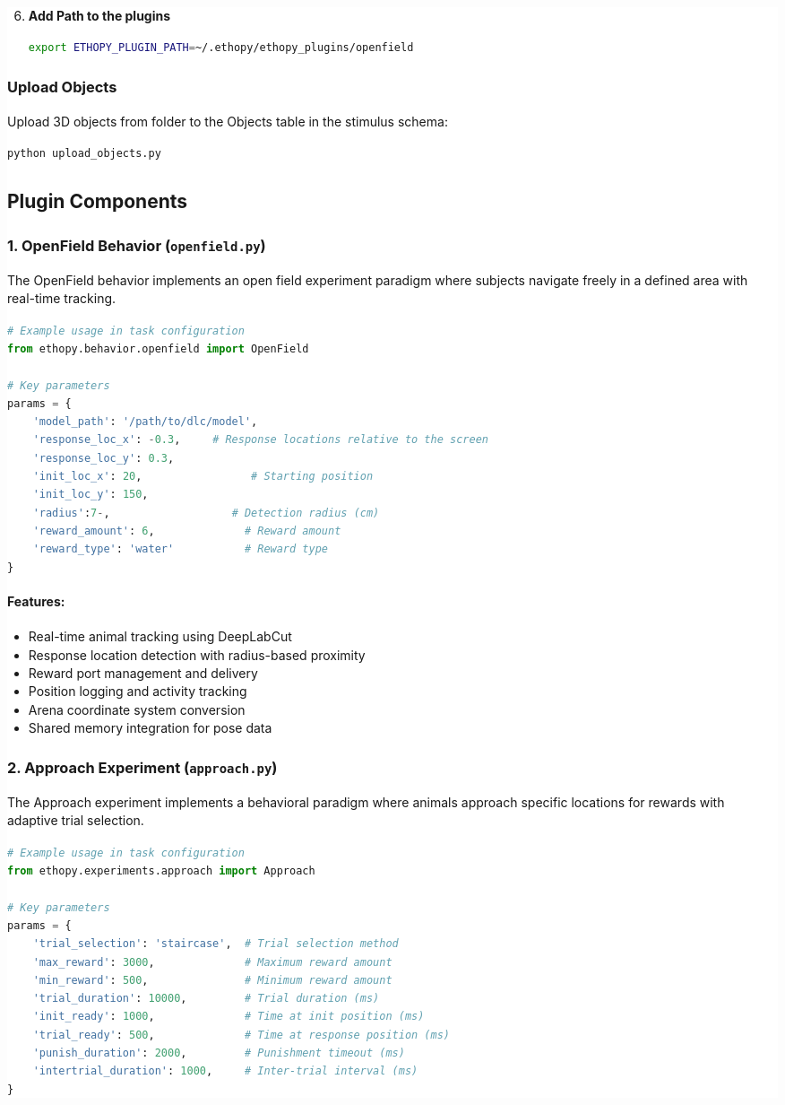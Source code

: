 6. **Add Path to the plugins**
   ```bash
   export ETHOPY_PLUGIN_PATH=~/.ethopy/ethopy_plugins/openfield
   ```

### Upload Objects

Upload 3D objects from folder to the Objects table in the stimulus schema:

```bash
python upload_objects.py
```

## Plugin Components

### 1. OpenField Behavior (`openfield.py`)

The OpenField behavior implements an open field experiment paradigm where subjects navigate freely in a defined area with real-time tracking.

```python
# Example usage in task configuration
from ethopy.behavior.openfield import OpenField

# Key parameters
params = {
    'model_path': '/path/to/dlc/model',
    'response_loc_x': -0.3,     # Response locations relative to the screen
    'response_loc_y': 0.3,
    'init_loc_x': 20,                 # Starting position
    'init_loc_y': 150,
    'radius':7-,                   # Detection radius (cm)
    'reward_amount': 6,              # Reward amount
    'reward_type': 'water'           # Reward type
}
```

#### Features:
- Real-time animal tracking using DeepLabCut
- Response location detection with radius-based proximity
- Reward port management and delivery
- Position logging and activity tracking
- Arena coordinate system conversion
- Shared memory integration for pose data

### 2. Approach Experiment (`approach.py`)

The Approach experiment implements a behavioral paradigm where animals approach specific locations for rewards with adaptive trial selection.

```python
# Example usage in task configuration
from ethopy.experiments.approach import Approach

# Key parameters
params = {
    'trial_selection': 'staircase',  # Trial selection method
    'max_reward': 3000,              # Maximum reward amount
    'min_reward': 500,               # Minimum reward amount
    'trial_duration': 10000,         # Trial duration (ms)
    'init_ready': 1000,              # Time at init position (ms)
    'trial_ready': 500,              # Time at response position (ms)
    'punish_duration': 2000,         # Punishment timeout (ms)
    'intertrial_duration': 1000,     # Inter-trial interval (ms)
}
```
